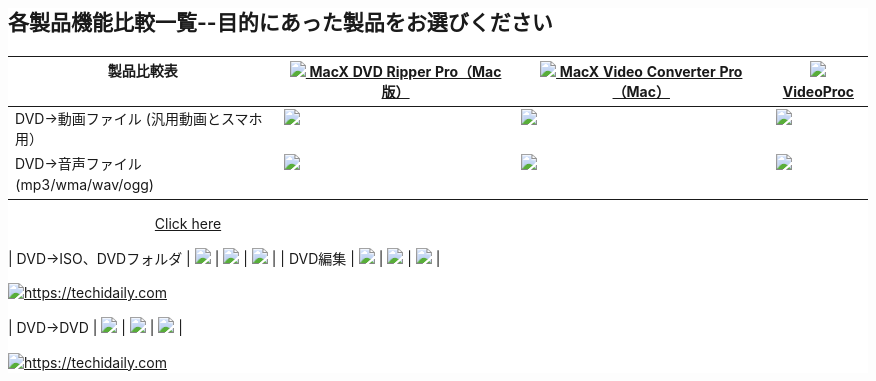 

## 各製品機能比較一覧--目的にあった製品をお選びください

| 製品比較表                        | [![](https://www.macxdvd.com/mac-dvd-ripper-pro/images/index-jp/logo1.png) MacX DVD Ripper Pro（Mac版）](https://tools.techidaily.com/macxdvd/products/) | [![](https://www.macxdvd.com/mac-dvd-ripper-pro/images/index-jp/logo2.png) MacX Video Converter Pro（Mac）](https://tools.techidaily.com/macxdvd/products/) | [![](https://www.macxdvd.com/mac-dvd-ripper-pro/images/index-jp/logo3.png) VideoProc](https://jp.videoproc.com/) |
| ---------------------------- | --------------------------------------------------------------------------------------------------------------------------------------------------------------- | ------------------------------------------------------------------------------------------------------------------------------------------------------------------------ | ---------------------------------------------------------------------------------------------------------------- |
| DVD→動画ファイル (汎用動画とスマホ用）       | ![](https://www.macxdvd.com/mac-dvd-ripper-pro/images/index-jp/true.png)                                                                                        | ![](https://www.macxdvd.com/mac-dvd-ripper-pro/images/index-jp/false.png)                                                                                                | ![](https://www.macxdvd.com/mac-dvd-ripper-pro/images/index-jp/true.png)                                         |
| DVD→音声ファイル (mp3/wma/wav/ogg) | ![](https://www.macxdvd.com/mac-dvd-ripper-pro/images/index-jp/true.png)                                                                                        | ![](https://www.macxdvd.com/mac-dvd-ripper-pro/images/index-jp/false.png)                                                                                                | ![](https://www.macxdvd.com/mac-dvd-ripper-pro/images/index-jp/true.png)                                         |





<span id="1983553">
					<video width="576" height="240" style="cursor:pointer"
           poster="//a.impactradius-go.com/display-clicktoplayimage/1983553.png"
           onclick="if(!this.playClicked){this.play();this.setAttribute('controls',true);this.playClicked=true;}">
	   <source src="//a.impactradius-go.com/display-ad/22993-1983553">
	   <img src="//a.impactradius-go.com/display-clicktoplayimage/1983553.png" style="border: none; height: 100%; width: 100%; object-fit: contain">
	</video>
	<div style="width:360px;text-align:center"><a href="javascript:window.open(decodeURIComponent('https%3A%2F%2Fhomestyler.sjv.io%2Fc%2F5597632%2F1983553%2F22993'), '_blank');void(0);">Click here</a></div>
</span>
<img height="0" width="0" src="https://imp.pxf.io/i/5597632/1983553/22993" style="position:absolute;visibility:hidden;" border="0" />





| DVD→ISO、DVDフォルダ              | ![](https://www.macxdvd.com/mac-dvd-ripper-pro/images/index-jp/true.png)                                                                                        | ![](https://www.macxdvd.com/mac-dvd-ripper-pro/images/index-jp/false.png)                                                                                                | ![](https://www.macxdvd.com/mac-dvd-ripper-pro/images/index-jp/true.png)                                         |
| DVD編集                        | ![](https://www.macxdvd.com/mac-dvd-ripper-pro/images/index-jp/true.png)                                                                                        | ![](https://www.macxdvd.com/mac-dvd-ripper-pro/images/index-jp/false.png)                                                                                                | ![](https://www.macxdvd.com/mac-dvd-ripper-pro/images/index-jp/true.png)                                         |





<a href="https://bluettius.sjv.io/c/5597632/2139120/17108" target="_top" id="2139120">
  <img src="//a.impactradius-go.com/display-ad/17108-2139120" border="0" alt="https://techidaily.com" width="250" height="90"/>
</a>
<img height="0" width="0" src="https://bluettius.sjv.io/i/5597632/2139120/17108" style="position:absolute;visibility:hidden;" border="0" />





| DVD→DVD                      | ![](https://www.macxdvd.com/mac-dvd-ripper-pro/images/index-jp/false.png)                                                                                       | ![](https://www.macxdvd.com/mac-dvd-ripper-pro/images/index-jp/false.png)                                                                                                | ![](https://www.macxdvd.com/mac-dvd-ripper-pro/images/index-jp/false.png)                                        |





<a href="https://appsumo.8odi.net/c/5597632/2123748/7443" target="_top" id="2123748">
  <img src="//a.impactradius-go.com/display-ad/7443-2123748" border="0" alt="https://techidaily.com" width="600" height="90"/>
</a>
<img height="0" width="0" src="https://appsumo.8odi.net/i/5597632/2123748/7443" style="position:absolute;visibility:hidden;" border="0" />
